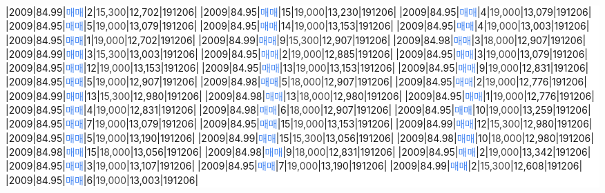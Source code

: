 |2009|84.99|<span style="color:#4285f3">매매</span>|2|<span style="color:#444444">15,300</span>|12,702|191206|
|2009|84.95|<span style="color:#4285f3">매매</span>|15|<span style="color:#444444">19,000</span>|13,230|191206|
|2009|84.95|<span style="color:#4285f3">매매</span>|4|<span style="color:#444444">19,000</span>|13,079|191206|
|2009|84.95|<span style="color:#4285f3">매매</span>|5|<span style="color:#444444">19,000</span>|13,079|191206|
|2009|84.95|<span style="color:#4285f3">매매</span>|14|<span style="color:#444444">19,000</span>|13,153|191206|
|2009|84.95|<span style="color:#4285f3">매매</span>|4|<span style="color:#444444">19,000</span>|13,003|191206|
|2009|84.95|<span style="color:#4285f3">매매</span>|1|<span style="color:#444444">19,000</span>|12,702|191206|
|2009|84.99|<span style="color:#4285f3">매매</span>|9|<span style="color:#444444">15,300</span>|12,907|191206|
|2009|84.98|<span style="color:#4285f3">매매</span>|3|<span style="color:#444444">18,000</span>|12,907|191206|
|2009|84.99|<span style="color:#4285f3">매매</span>|3|<span style="color:#444444">15,300</span>|13,003|191206|
|2009|84.95|<span style="color:#4285f3">매매</span>|2|<span style="color:#444444">19,000</span>|12,885|191206|
|2009|84.95|<span style="color:#4285f3">매매</span>|3|<span style="color:#444444">19,000</span>|13,079|191206|
|2009|84.95|<span style="color:#4285f3">매매</span>|12|<span style="color:#444444">19,000</span>|13,153|191206|
|2009|84.95|<span style="color:#4285f3">매매</span>|13|<span style="color:#444444">19,000</span>|13,153|191206|
|2009|84.95|<span style="color:#4285f3">매매</span>|9|<span style="color:#444444">19,000</span>|12,831|191206|
|2009|84.95|<span style="color:#4285f3">매매</span>|5|<span style="color:#444444">19,000</span>|12,907|191206|
|2009|84.98|<span style="color:#4285f3">매매</span>|5|<span style="color:#444444">18,000</span>|12,907|191206|
|2009|84.95|<span style="color:#4285f3">매매</span>|2|<span style="color:#444444">19,000</span>|12,776|191206|
|2009|84.99|<span style="color:#4285f3">매매</span>|13|<span style="color:#444444">15,300</span>|12,980|191206|
|2009|84.98|<span style="color:#4285f3">매매</span>|13|<span style="color:#444444">18,000</span>|12,980|191206|
|2009|84.95|<span style="color:#4285f3">매매</span>|1|<span style="color:#444444">19,000</span>|12,776|191206|
|2009|84.95|<span style="color:#4285f3">매매</span>|4|<span style="color:#444444">19,000</span>|12,831|191206|
|2009|84.98|<span style="color:#4285f3">매매</span>|6|<span style="color:#444444">18,000</span>|12,907|191206|
|2009|84.95|<span style="color:#4285f3">매매</span>|10|<span style="color:#444444">19,000</span>|13,259|191206|
|2009|84.95|<span style="color:#4285f3">매매</span>|7|<span style="color:#444444">19,000</span>|13,079|191206|
|2009|84.95|<span style="color:#4285f3">매매</span>|15|<span style="color:#444444">19,000</span>|13,153|191206|
|2009|84.99|<span style="color:#4285f3">매매</span>|12|<span style="color:#444444">15,300</span>|12,980|191206|
|2009|84.95|<span style="color:#4285f3">매매</span>|5|<span style="color:#444444">19,000</span>|13,190|191206|
|2009|84.99|<span style="color:#4285f3">매매</span>|15|<span style="color:#444444">15,300</span>|13,056|191206|
|2009|84.98|<span style="color:#4285f3">매매</span>|10|<span style="color:#444444">18,000</span>|12,980|191206|
|2009|84.98|<span style="color:#4285f3">매매</span>|15|<span style="color:#444444">18,000</span>|13,056|191206|
|2009|84.98|<span style="color:#4285f3">매매</span>|9|<span style="color:#444444">18,000</span>|12,831|191206|
|2009|84.95|<span style="color:#4285f3">매매</span>|2|<span style="color:#444444">19,000</span>|13,342|191206|
|2009|84.95|<span style="color:#4285f3">매매</span>|3|<span style="color:#444444">19,000</span>|13,107|191206|
|2009|84.95|<span style="color:#4285f3">매매</span>|7|<span style="color:#444444">19,000</span>|13,190|191206|
|2009|84.99|<span style="color:#4285f3">매매</span>|2|<span style="color:#444444">15,300</span>|12,608|191206|
|2009|84.95|<span style="color:#4285f3">매매</span>|6|<span style="color:#444444">19,000</span>|13,003|191206|
